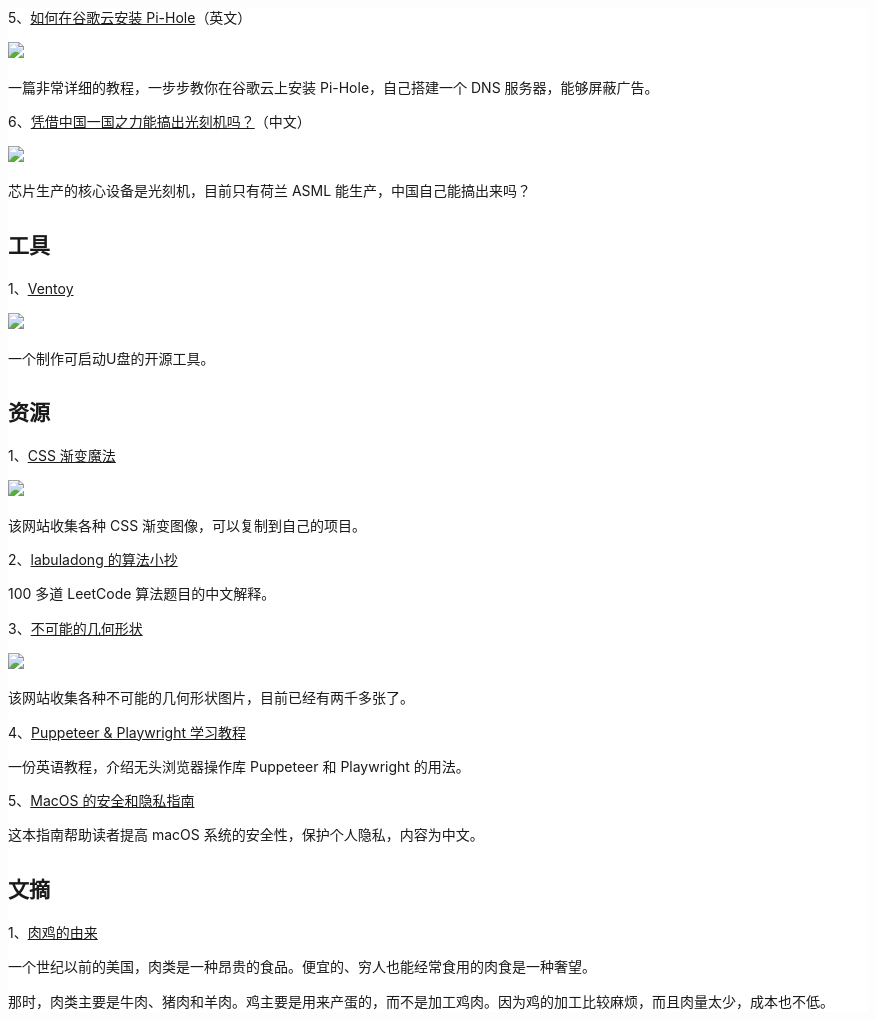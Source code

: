 5、[如何在谷歌云安装 Pi-Hole](https://medium.com/@devinjaystokes/how-to-set-up-a-pi-hole-ad-blocking-vpn-server-on-google-clouds-always-free-usage-tier-ff1d8a8c407e)（英文）

![](https://www.wangbase.com/blogimg/asset/202008/bg2020082308.jpg)

一篇非常详细的教程，一步步教你在谷歌云上安装 Pi-Hole，自己搭建一个 DNS 服务器，能够屏蔽广告。

6、[凭借中国一国之力能搞出光刻机吗？](https://news.sina.cn/gn/2020-08-21/detail-iivhvpwy2190590.d.html)（中文）

![](https://www.wangbase.com/blogimg/asset/202008/bg2020082310.jpg)

芯片生产的核心设备是光刻机，目前只有荷兰 ASML 能生产，中国自己能搞出来吗？

## 工具

1、[Ventoy](https://www.ventoy.net/cn/index.html)

![](https://www.wangbase.com/blogimg/asset/202008/bg2020082301.jpg)

一个制作可启动U盘的开源工具。

## 资源

1、[CSS 渐变魔法](https://www.gradientmagic.com/)

![](https://www.wangbase.com/blogimg/asset/202008/bg2020081701.jpg)

该网站收集各种 CSS 渐变图像，可以复制到自己的项目。

2、[labuladong 的算法小抄](https://labuladong.gitbook.io/algo/)

100 多道 LeetCode 算法题目的中文解释。

3、[不可能的几何形状](https://im-possible.info/english/library/index.html)

![](https://www.wangbase.com/blogimg/asset/202008/bg2020081902.jpg)

该网站收集各种不可能的几何形状图片，目前已经有两千多张了。

4、[Puppeteer & Playwright 学习教程](https://theheadless.dev/)

一份英语教程，介绍无头浏览器操作库 Puppeteer 和 Playwright 的用法。

5、[MacOS 的安全和隐私指南](https://github.com/drduh/macOS-Security-and-Privacy-Guide/blob/master/README-cn.md)

这本指南帮助读者提高 macOS 系统的安全性，保护个人隐私，内容为中文。

## 文摘

1、[肉鸡的由来](https://www.theguardian.com/environment/2020/aug/17/from-farm-to-factory-the-unstoppable-rise-of-american-chicken)

一个世纪以前的美国，肉类是一种昂贵的食品。便宜的、穷人也能经常食用的肉食是一种奢望。

那时，肉类主要是牛肉、猪肉和羊肉。鸡主要是用来产蛋的，而不是加工鸡肉。因为鸡的加工比较麻烦，而且肉量太少，成本也不低。
